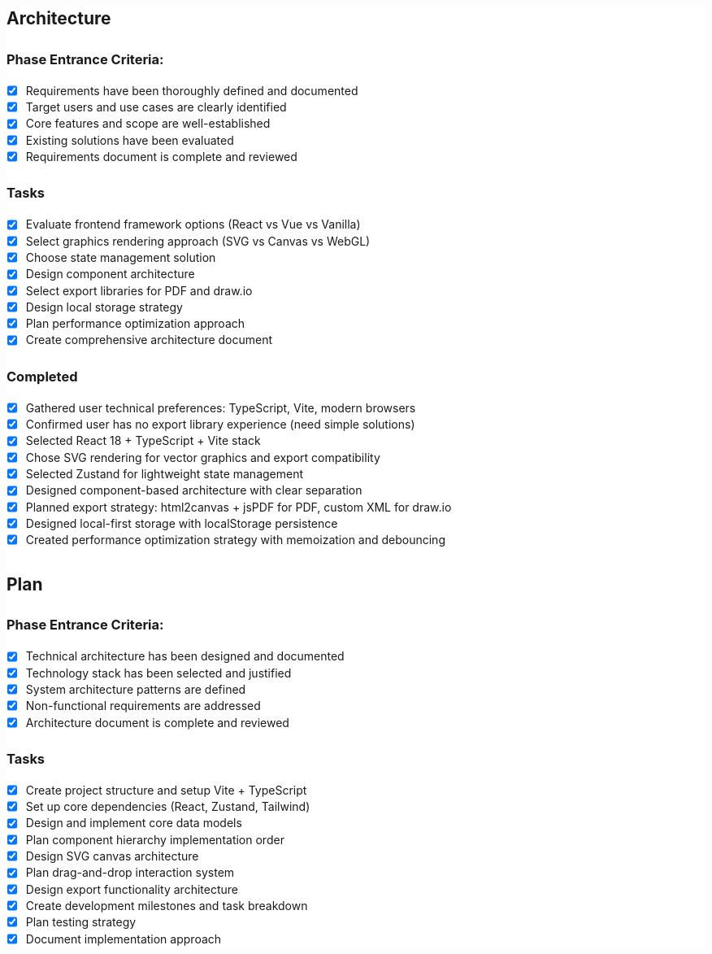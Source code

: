 ## Architecture

### Phase Entrance Criteria:
- [x] Requirements have been thoroughly defined and documented
- [x] Target users and use cases are clearly identified
- [x] Core features and scope are well-established
- [x] Existing solutions have been evaluated
- [x] Requirements document is complete and reviewed

### Tasks
- [x] Evaluate frontend framework options (React vs Vue vs Vanilla)
- [x] Select graphics rendering approach (SVG vs Canvas vs WebGL)
- [x] Choose state management solution
- [x] Design component architecture
- [x] Select export libraries for PDF and draw.io
- [x] Design local storage strategy
- [x] Plan performance optimization approach
- [x] Create comprehensive architecture document

### Completed
- [x] Gathered user technical preferences: TypeScript, Vite, modern browsers
- [x] Confirmed user has no export library experience (need simple solutions)
- [x] Selected React 18 + TypeScript + Vite stack
- [x] Chose SVG rendering for vector graphics and export compatibility
- [x] Selected Zustand for lightweight state management
- [x] Designed component-based architecture with clear separation
- [x] Planned export strategy: html2canvas + jsPDF for PDF, custom XML for draw.io
- [x] Designed local-first storage with localStorage persistence
- [x] Created performance optimization strategy with memoization and debouncing

## Plan

### Phase Entrance Criteria:
- [x] Technical architecture has been designed and documented
- [x] Technology stack has been selected and justified
- [x] System architecture patterns are defined
- [x] Non-functional requirements are addressed
- [x] Architecture document is complete and reviewed

### Tasks
- [x] Create project structure and setup Vite + TypeScript
- [x] Set up core dependencies (React, Zustand, Tailwind)
- [x] Design and implement core data models
- [x] Plan component hierarchy implementation order
- [x] Design SVG canvas architecture
- [x] Plan drag-and-drop interaction system
- [x] Design export functionality architecture
- [x] Create development milestones and task breakdown
- [x] Plan testing strategy
- [x] Document implementation approach

